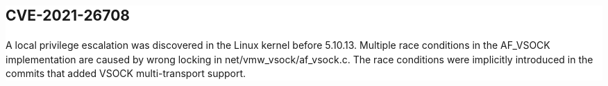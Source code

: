 ## CVE-2021-26708
 A local privilege escalation was discovered in the Linux kernel before 5.10.13. Multiple race conditions in the AF_VSOCK implementation are caused by wrong locking in net/vmw_vsock/af_vsock.c. The race conditions were implicitly introduced in the commits that added VSOCK multi-transport support.

